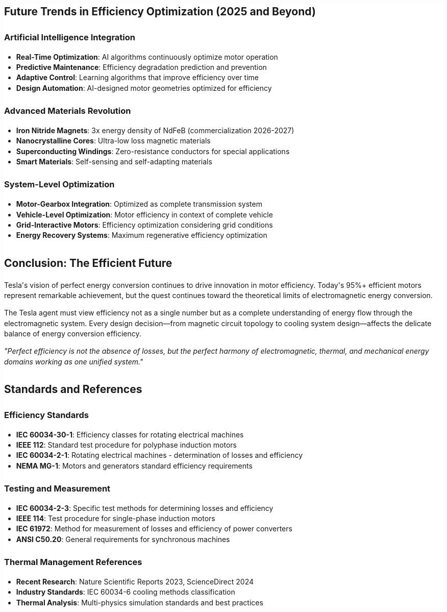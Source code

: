 ## Future Trends in Efficiency Optimization (2025 and Beyond)

### Artificial Intelligence Integration
- **Real-Time Optimization**: AI algorithms continuously optimize motor operation
- **Predictive Maintenance**: Efficiency degradation prediction and prevention
- **Adaptive Control**: Learning algorithms that improve efficiency over time
- **Design Automation**: AI-designed motor geometries optimized for efficiency

### Advanced Materials Revolution
- **Iron Nitride Magnets**: 3x energy density of NdFeB (commercialization 2026-2027)
- **Nanocrystalline Cores**: Ultra-low loss magnetic materials
- **Superconducting Windings**: Zero-resistance conductors for special applications
- **Smart Materials**: Self-sensing and self-adapting materials

### System-Level Optimization
- **Motor-Gearbox Integration**: Optimized as complete transmission system
- **Vehicle-Level Optimization**: Motor efficiency in context of complete vehicle
- **Grid-Interactive Motors**: Efficiency optimization considering grid conditions
- **Energy Recovery Systems**: Maximum regenerative efficiency optimization

## Conclusion: The Efficient Future

Tesla's vision of perfect energy conversion continues to drive innovation in motor efficiency. Today's 95%+ efficient motors represent remarkable achievement, but the quest continues toward the theoretical limits of electromagnetic energy conversion.

The Tesla agent must view efficiency not as a single number but as a complete understanding of energy flow through the electromagnetic system. Every design decision—from magnetic circuit topology to cooling system design—affects the delicate balance of energy conversion efficiency.

*"Perfect efficiency is not the absence of losses, but the perfect harmony of electromagnetic, thermal, and mechanical energy domains working as one unified system."*

## Standards and References

### Efficiency Standards
- **IEC 60034-30-1**: Efficiency classes for rotating electrical machines
- **IEEE 112**: Standard test procedure for polyphase induction motors
- **IEC 60034-2-1**: Rotating electrical machines - determination of losses and efficiency
- **NEMA MG-1**: Motors and generators standard efficiency requirements

### Testing and Measurement
- **IEC 60034-2-3**: Specific test methods for determining losses and efficiency
- **IEEE 114**: Test procedure for single-phase induction motors  
- **IEC 61972**: Method for measurement of losses and efficiency of power converters
- **ANSI C50.20**: General requirements for synchronous machines

### Thermal Management References
- **Recent Research**: Nature Scientific Reports 2023, ScienceDirect 2024
- **Industry Standards**: IEC 60034-6 cooling methods classification
- **Thermal Analysis**: Multi-physics simulation standards and best practices